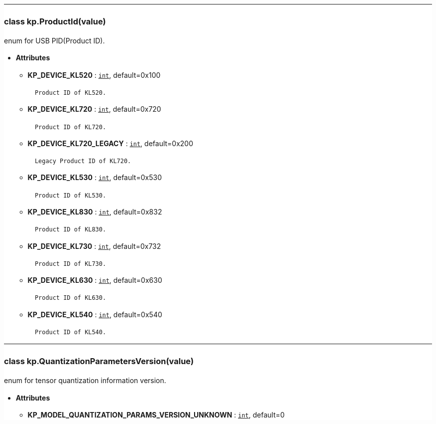 


---
 
### **class** kp.ProductId(value)
enum for USB PID(Product ID).


* **Attributes**

    * **KP_DEVICE_KL520** : [`int`](https://docs.python.org/3/library/functions.html#int), default=0x100

            Product ID of KL520.

    * **KP_DEVICE_KL720** : [`int`](https://docs.python.org/3/library/functions.html#int), default=0x720

            Product ID of KL720.

    * **KP_DEVICE_KL720_LEGACY** : [`int`](https://docs.python.org/3/library/functions.html#int), default=0x200

            Legacy Product ID of KL720.

    * **KP_DEVICE_KL530** : [`int`](https://docs.python.org/3/library/functions.html#int), default=0x530

            Product ID of KL530.

    * **KP_DEVICE_KL830** : [`int`](https://docs.python.org/3/library/functions.html#int), default=0x832

            Product ID of KL830.

    * **KP_DEVICE_KL730** : [`int`](https://docs.python.org/3/library/functions.html#int), default=0x732

            Product ID of KL730.

    * **KP_DEVICE_KL630** : [`int`](https://docs.python.org/3/library/functions.html#int), default=0x630

            Product ID of KL630.

    * **KP_DEVICE_KL540** : [`int`](https://docs.python.org/3/library/functions.html#int), default=0x540

            Product ID of KL540.




---
 
### **class** kp.QuantizationParametersVersion(value)
enum for tensor quantization information version.


* **Attributes**

    * **KP_MODEL_QUANTIZATION_PARAMS_VERSION_UNKNOWN** : [`int`](https://docs.python.org/3/library/functions.html#int), default=0
